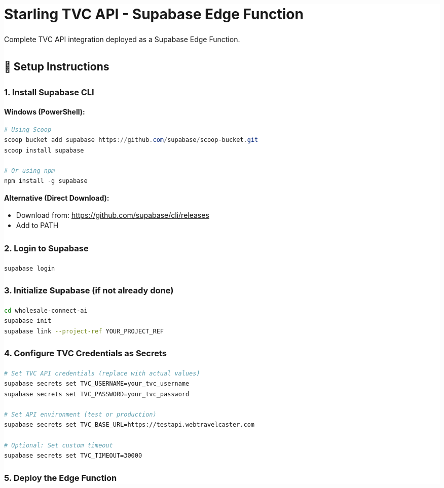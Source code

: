 # Starling TVC API - Supabase Edge Function

Complete TVC API integration deployed as a Supabase Edge Function.

## 🔧 Setup Instructions

### 1. Install Supabase CLI

**Windows (PowerShell):**
```powershell
# Using Scoop
scoop bucket add supabase https://github.com/supabase/scoop-bucket.git
scoop install supabase

# Or using npm
npm install -g supabase
```

**Alternative (Direct Download):**
- Download from: https://github.com/supabase/cli/releases
- Add to PATH

### 2. Login to Supabase

```bash
supabase login
```

### 3. Initialize Supabase (if not already done)

```bash
cd wholesale-connect-ai
supabase init
supabase link --project-ref YOUR_PROJECT_REF
```

### 4. Configure TVC Credentials as Secrets

```bash
# Set TVC API credentials (replace with actual values)
supabase secrets set TVC_USERNAME=your_tvc_username
supabase secrets set TVC_PASSWORD=your_tvc_password

# Set API environment (test or production)
supabase secrets set TVC_BASE_URL=https://testapi.webtravelcaster.com

# Optional: Set custom timeout
supabase secrets set TVC_TIMEOUT=30000
```

### 5. Deploy the Edge Function
